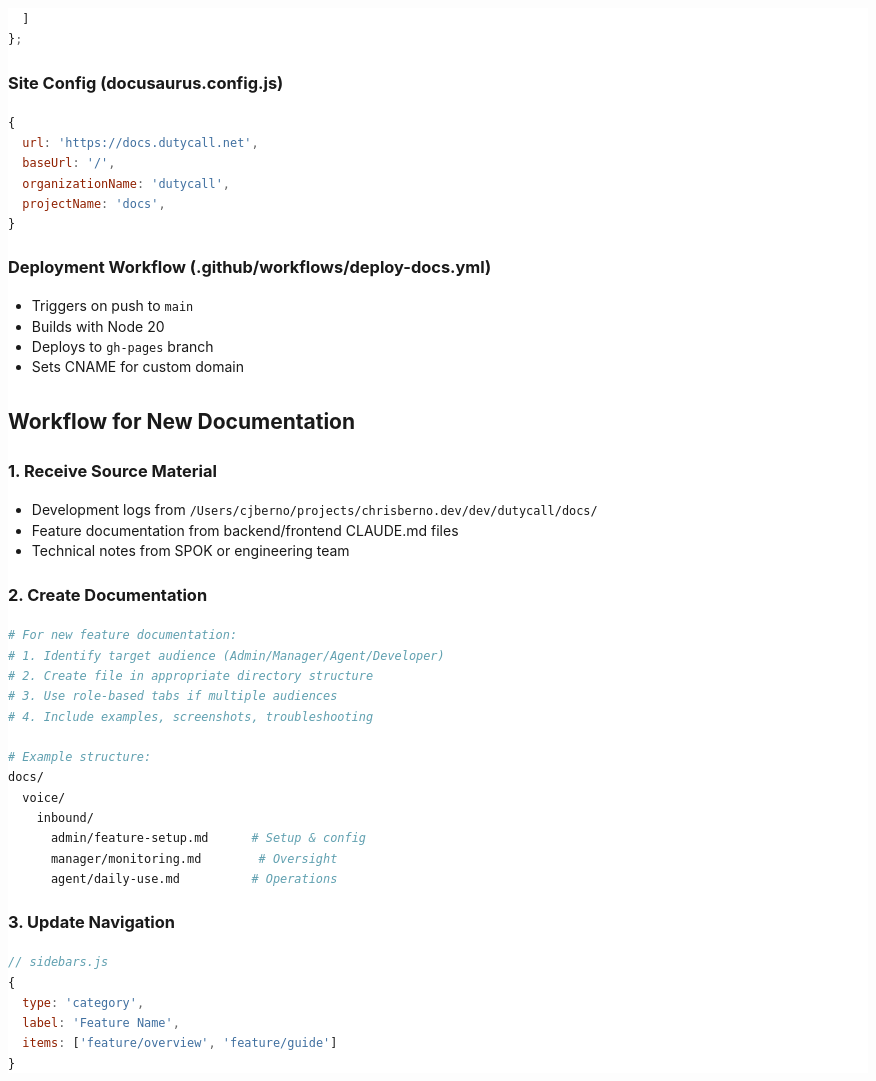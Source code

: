 ```javascript
  ]
};
```

### Site Config (docusaurus.config.js)
```javascript
{
  url: 'https://docs.dutycall.net',
  baseUrl: '/',
  organizationName: 'dutycall',
  projectName: 'docs',
}
```

### Deployment Workflow (.github/workflows/deploy-docs.yml)
- Triggers on push to `main`
- Builds with Node 20
- Deploys to `gh-pages` branch
- Sets CNAME for custom domain

## Workflow for New Documentation

### 1. Receive Source Material
- Development logs from `/Users/cjberno/projects/chrisberno.dev/dev/dutycall/docs/`
- Feature documentation from backend/frontend CLAUDE.md files
- Technical notes from SPOK or engineering team

### 2. Create Documentation
```bash
# For new feature documentation:
# 1. Identify target audience (Admin/Manager/Agent/Developer)
# 2. Create file in appropriate directory structure
# 3. Use role-based tabs if multiple audiences
# 4. Include examples, screenshots, troubleshooting

# Example structure:
docs/
  voice/
    inbound/
      admin/feature-setup.md      # Setup & config
      manager/monitoring.md        # Oversight
      agent/daily-use.md          # Operations
```

### 3. Update Navigation
```javascript
// sidebars.js
{
  type: 'category',
  label: 'Feature Name',
  items: ['feature/overview', 'feature/guide']
}
```
